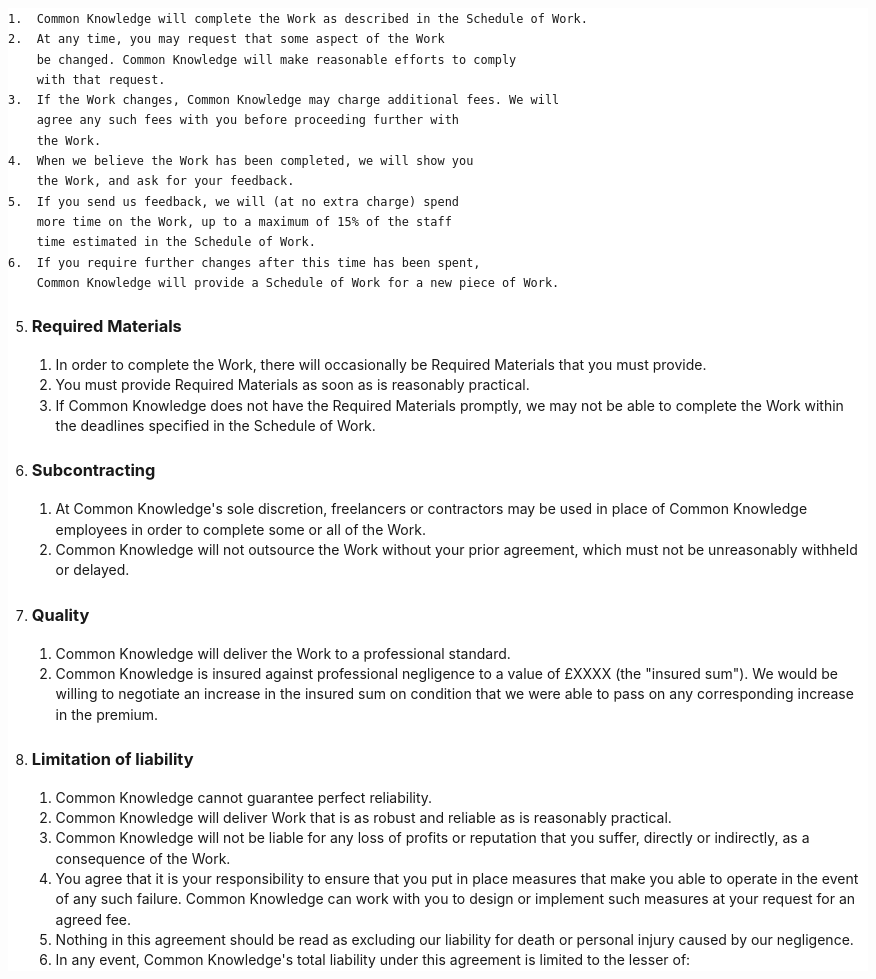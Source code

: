     1.  Common Knowledge will complete the Work as described in the Schedule of Work.
    2.  At any time, you may request that some aspect of the Work
        be changed. Common Knowledge will make reasonable efforts to comply
        with that request.
    3.  If the Work changes, Common Knowledge may charge additional fees. We will
        agree any such fees with you before proceeding further with
        the Work.
    4.  When we believe the Work has been completed, we will show you
        the Work, and ask for your feedback.
    5.  If you send us feedback, we will (at no extra charge) spend
        more time on the Work, up to a maximum of 15% of the staff
        time estimated in the Schedule of Work.
    6.  If you require further changes after this time has been spent,
        Common Knowledge will provide a Schedule of Work for a new piece of Work.

5. ### Required Materials

    1.  In order to complete the Work, there will occasionally be
        Required Materials that you must provide.
    2.  You must provide Required Materials as soon as is reasonably
        practical.
    3.  If Common Knowledge does not have the Required Materials promptly, we may
        not be able to complete the Work within the deadlines specified
        in the Schedule of Work.

6. ### Subcontracting

    1.  At Common Knowledge's sole discretion, freelancers or contractors may be used
        in place of Common Knowledge employees in order to complete some or all of the Work.
    2.  Common Knowledge will not outsource the Work without your prior agreement, which
        must not be unreasonably withheld or delayed.

7. ### Quality

    1.  Common Knowledge will deliver the Work to a professional standard.
    2.  Common Knowledge is insured against professional negligence to a value of
        £XXXX (the "insured sum"). We would be willing to negotiate an
        increase in the insured sum on condition that we were able to pass
        on any corresponding increase in the premium.

8. ### Limitation of liability

    1.  Common Knowledge cannot guarantee perfect reliability.
    2.  Common Knowledge will deliver Work that is as robust and reliable as is
        reasonably practical.
    4.  Common Knowledge will not be liable for any loss of profits or reputation
        that you suffer, directly or indirectly, as a consequence of the Work.
    5.  You agree that it is your responsibility to ensure that you put
        in place measures that make you able to operate in the event of
        any such failure. Common Knowledge can work with you to design or implement
        such measures at your request for an agreed fee.
    6.  Nothing in this agreement should be read as excluding our
        liability for death or personal injury caused by our negligence.
    7.  In any event, Common Knowledge's total liability under this agreement is
        limited to the lesser of:
